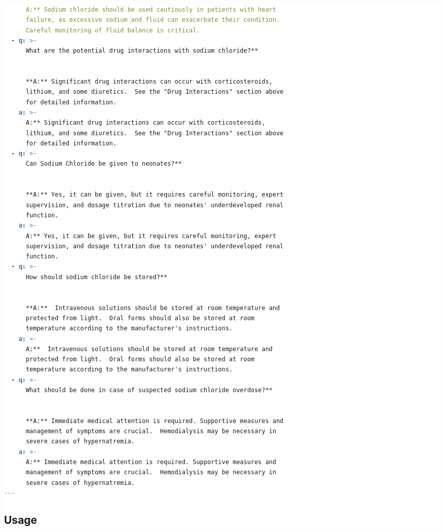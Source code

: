 ```yaml
      A:** Sodium chloride should be used cautiously in patients with heart
      failure, as excessive sodium and fluid can exacerbate their condition.
      Careful monitoring of fluid balance is critical.
  - q: >-
      What are the potential drug interactions with sodium chloride?**


      **A:** Significant drug interactions can occur with corticosteroids,
      lithium, and some diuretics.  See the "Drug Interactions" section above
      for detailed information.
    a: >-
      A:** Significant drug interactions can occur with corticosteroids,
      lithium, and some diuretics.  See the "Drug Interactions" section above
      for detailed information.
  - q: >-
      Can Sodium Chloride be given to neonates?**


      **A:** Yes, it can be given, but it requires careful monitoring, expert
      supervision, and dosage titration due to neonates' underdeveloped renal
      function.
    a: >-
      A:** Yes, it can be given, but it requires careful monitoring, expert
      supervision, and dosage titration due to neonates' underdeveloped renal
      function.
  - q: >-
      How should sodium chloride be stored?**


      **A:**  Intravenous solutions should be stored at room temperature and
      protected from light.  Oral forms should also be stored at room
      temperature according to the manufacturer's instructions.
    a: >-
      A:**  Intravenous solutions should be stored at room temperature and
      protected from light.  Oral forms should also be stored at room
      temperature according to the manufacturer's instructions.
  - q: >-
      What should be done in case of suspected sodium chloride overdose?**


      **A:** Immediate medical attention is required. Supportive measures and
      management of symptoms are crucial.  Hemodialysis may be necessary in
      severe cases of hypernatremia.
    a: >-
      A:** Immediate medical attention is required. Supportive measures and
      management of symptoms are crucial.  Hemodialysis may be necessary in
      severe cases of hypernatremia.
---
```

## **Usage**
